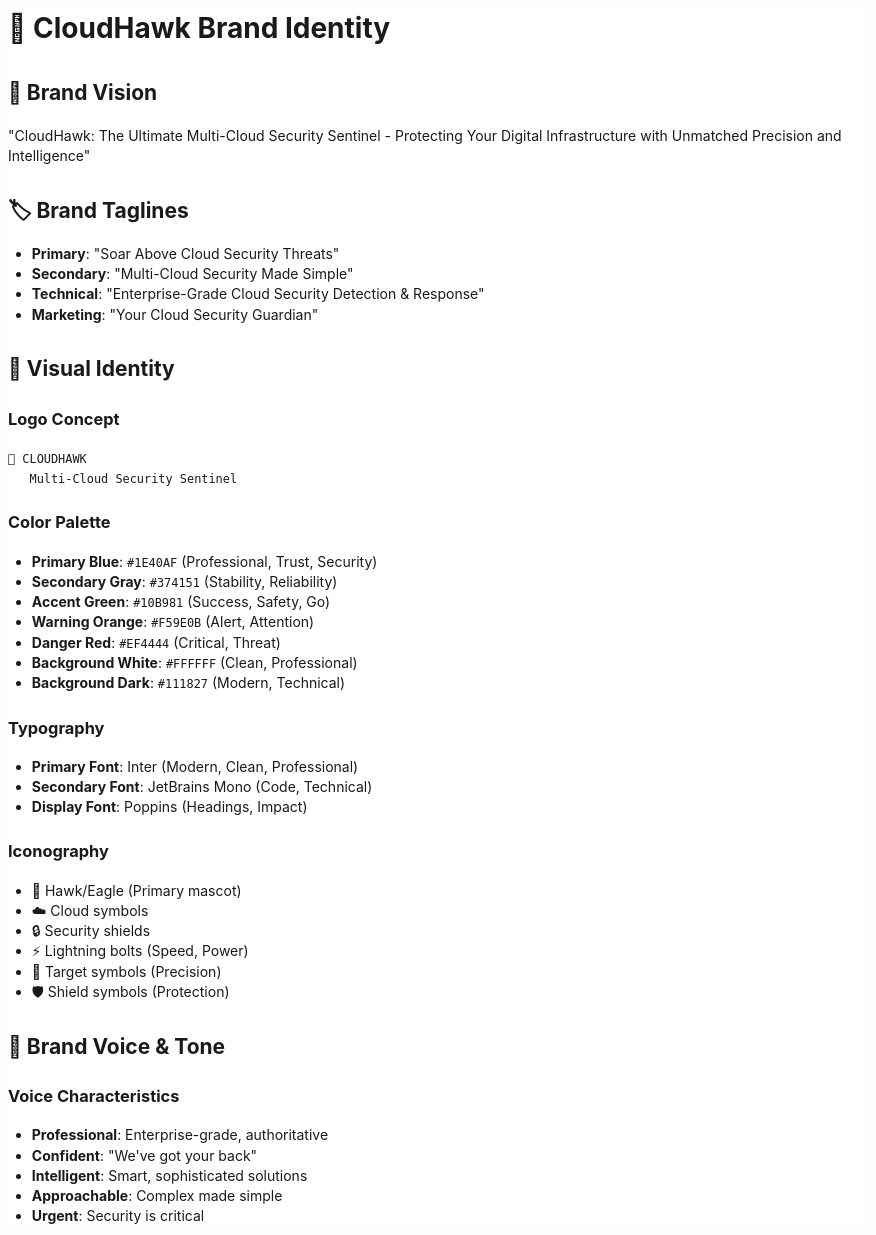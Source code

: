 # 🦅 CloudHawk Brand Identity

## 🎯 **Brand Vision**
"CloudHawk: The Ultimate Multi-Cloud Security Sentinel - Protecting Your Digital Infrastructure with Unmatched Precision and Intelligence"

## 🏷️ **Brand Taglines**
- **Primary**: "Soar Above Cloud Security Threats"
- **Secondary**: "Multi-Cloud Security Made Simple"
- **Technical**: "Enterprise-Grade Cloud Security Detection & Response"
- **Marketing**: "Your Cloud Security Guardian"

## 🎨 **Visual Identity**

### **Logo Concept**
```
🦅 CLOUDHAWK
   Multi-Cloud Security Sentinel
```

### **Color Palette**
- **Primary Blue**: `#1E40AF` (Professional, Trust, Security)
- **Secondary Gray**: `#374151` (Stability, Reliability)
- **Accent Green**: `#10B981` (Success, Safety, Go)
- **Warning Orange**: `#F59E0B` (Alert, Attention)
- **Danger Red**: `#EF4444` (Critical, Threat)
- **Background White**: `#FFFFFF` (Clean, Professional)
- **Background Dark**: `#111827` (Modern, Technical)

### **Typography**
- **Primary Font**: Inter (Modern, Clean, Professional)
- **Secondary Font**: JetBrains Mono (Code, Technical)
- **Display Font**: Poppins (Headings, Impact)

### **Iconography**
- 🦅 Hawk/Eagle (Primary mascot)
- ☁️ Cloud symbols
- 🔒 Security shields
- ⚡ Lightning bolts (Speed, Power)
- 🎯 Target symbols (Precision)
- 🛡️ Shield symbols (Protection)

## 📝 **Brand Voice & Tone**

### **Voice Characteristics**
- **Professional**: Enterprise-grade, authoritative
- **Confident**: "We've got your back"
- **Intelligent**: Smart, sophisticated solutions
- **Approachable**: Complex made simple
- **Urgent**: Security is critical

